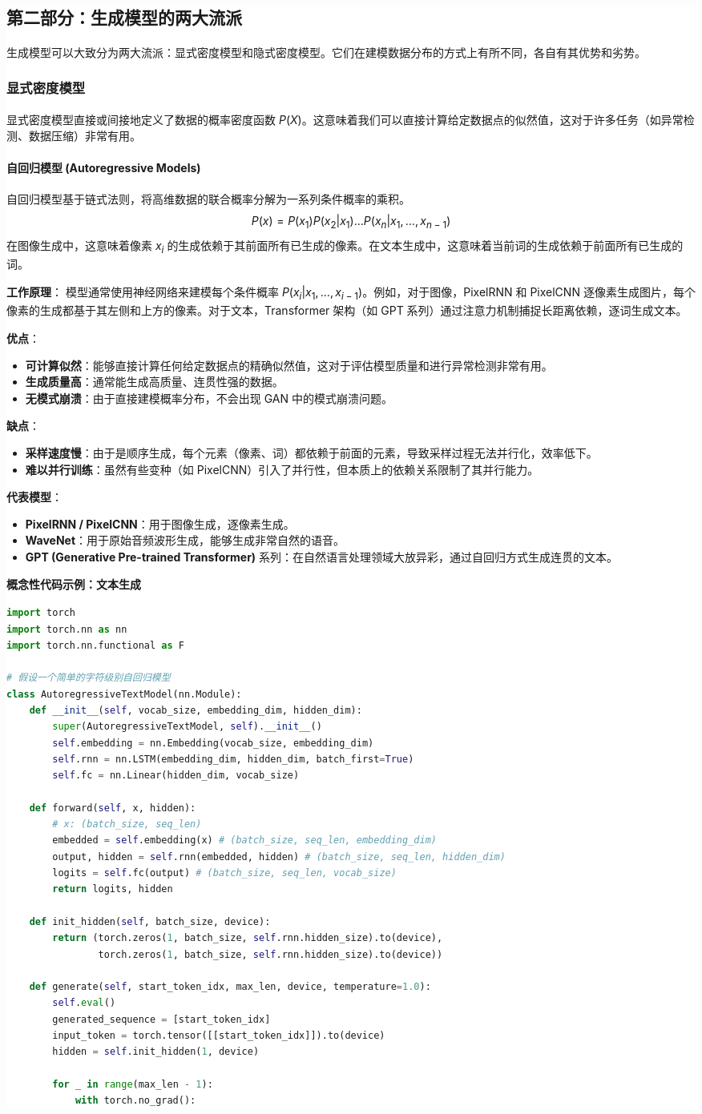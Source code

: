 ## 第二部分：生成模型的两大流派

生成模型可以大致分为两大流派：显式密度模型和隐式密度模型。它们在建模数据分布的方式上有所不同，各自有其优势和劣势。

### 显式密度模型

显式密度模型直接或间接地定义了数据的概率密度函数 $P(X)$。这意味着我们可以直接计算给定数据点的似然值，这对于许多任务（如异常检测、数据压缩）非常有用。

#### 自回归模型 (Autoregressive Models)

自回归模型基于链式法则，将高维数据的联合概率分解为一系列条件概率的乘积。
$$ P(x) = P(x_1) P(x_2|x_1) \dots P(x_n|x_1, \dots, x_{n-1}) $$
在图像生成中，这意味着像素 $x_i$ 的生成依赖于其前面所有已生成的像素。在文本生成中，这意味着当前词的生成依赖于前面所有已生成的词。

**工作原理**：
模型通常使用神经网络来建模每个条件概率 $P(x_i|x_1, \dots, x_{i-1})$。例如，对于图像，PixelRNN 和 PixelCNN 逐像素生成图片，每个像素的生成都基于其左侧和上方的像素。对于文本，Transformer 架构（如 GPT 系列）通过注意力机制捕捉长距离依赖，逐词生成文本。

**优点**：
*   **可计算似然**：能够直接计算任何给定数据点的精确似然值，这对于评估模型质量和进行异常检测非常有用。
*   **生成质量高**：通常能生成高质量、连贯性强的数据。
*   **无模式崩溃**：由于直接建模概率分布，不会出现 GAN 中的模式崩溃问题。

**缺点**：
*   **采样速度慢**：由于是顺序生成，每个元素（像素、词）都依赖于前面的元素，导致采样过程无法并行化，效率低下。
*   **难以并行训练**：虽然有些变种（如 PixelCNN）引入了并行性，但本质上的依赖关系限制了其并行能力。

**代表模型**：
*   **PixelRNN / PixelCNN**：用于图像生成，逐像素生成。
*   **WaveNet**：用于原始音频波形生成，能够生成非常自然的语音。
*   **GPT (Generative Pre-trained Transformer)** 系列：在自然语言处理领域大放异彩，通过自回归方式生成连贯的文本。

**概念性代码示例：文本生成**

```python
import torch
import torch.nn as nn
import torch.nn.functional as F

# 假设一个简单的字符级别自回归模型
class AutoregressiveTextModel(nn.Module):
    def __init__(self, vocab_size, embedding_dim, hidden_dim):
        super(AutoregressiveTextModel, self).__init__()
        self.embedding = nn.Embedding(vocab_size, embedding_dim)
        self.rnn = nn.LSTM(embedding_dim, hidden_dim, batch_first=True)
        self.fc = nn.Linear(hidden_dim, vocab_size)

    def forward(self, x, hidden):
        # x: (batch_size, seq_len)
        embedded = self.embedding(x) # (batch_size, seq_len, embedding_dim)
        output, hidden = self.rnn(embedded, hidden) # (batch_size, seq_len, hidden_dim)
        logits = self.fc(output) # (batch_size, seq_len, vocab_size)
        return logits, hidden

    def init_hidden(self, batch_size, device):
        return (torch.zeros(1, batch_size, self.rnn.hidden_size).to(device),
                torch.zeros(1, batch_size, self.rnn.hidden_size).to(device))

    def generate(self, start_token_idx, max_len, device, temperature=1.0):
        self.eval()
        generated_sequence = [start_token_idx]
        input_token = torch.tensor([[start_token_idx]]).to(device)
        hidden = self.init_hidden(1, device)

        for _ in range(max_len - 1):
            with torch.no_grad():
```